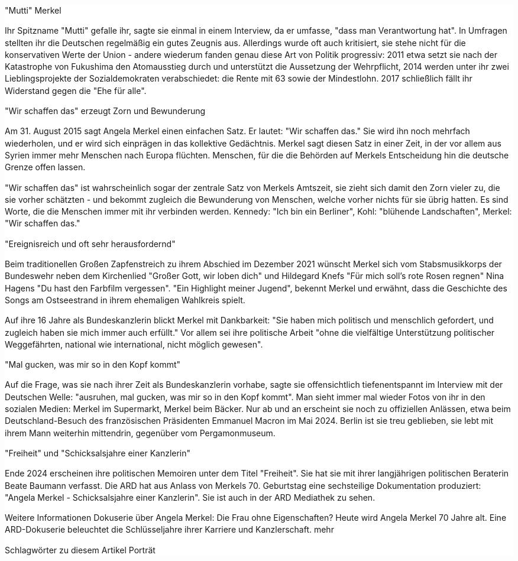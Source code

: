 "Mutti" Merkel

Ihr Spitzname "Mutti" gefalle ihr, sagte sie einmal in einem Interview, da er umfasse, "dass man Verantwortung hat". In Umfragen stellten ihr die Deutschen regelmäßig ein gutes Zeugnis aus. Allerdings wurde oft auch kritisiert, sie stehe nicht für die konservativen Werte der Union - andere wiederum fanden genau diese Art von Politik progressiv: 2011 etwa setzt sie nach der Katastrophe von Fukushima den Atomausstieg durch und unterstützt die Aussetzung der Wehrpflicht, 2014 werden unter ihr zwei Lieblingsprojekte der Sozialdemokraten verabschiedet: die Rente mit 63 sowie der Mindestlohn. 2017 schließlich fällt ihr Widerstand gegen die "Ehe für alle".

"Wir schaffen das" erzeugt Zorn und Bewunderung

Am 31. August 2015 sagt Angela Merkel einen einfachen Satz. Er lautet: "Wir schaffen das." Sie wird ihn noch mehrfach wiederholen, und er wird sich einprägen in das kollektive Gedächtnis. Merkel sagt diesen Satz in einer Zeit, in der vor allem aus Syrien immer mehr Menschen nach Europa flüchten. Menschen, für die die Behörden auf Merkels Entscheidung hin die deutsche Grenze offen lassen.

"Wir schaffen das" ist wahrscheinlich sogar der zentrale Satz von Merkels Amtszeit, sie zieht sich damit den Zorn vieler zu, die sie vorher schätzten - und bekommt zugleich die Bewunderung von Menschen, welche vorher nichts für sie übrig hatten. Es sind Worte, die die Menschen immer mit ihr verbinden werden. Kennedy: "Ich bin ein Berliner", Kohl: "blühende Landschaften", Merkel: "Wir schaffen das."

"Ereignisreich und oft sehr herausfordernd"

Beim traditionellen Großen Zapfenstreich zu ihrem Abschied im Dezember 2021 wünscht Merkel sich vom Stabsmusikkorps der Bundeswehr neben dem Kirchenlied "Großer Gott, wir loben dich" und Hildegard Knefs "Für mich soll’s rote Rosen regnen" Nina Hagens "Du hast den Farbfilm vergessen". "Ein Highlight meiner Jugend", bekennt Merkel und erwähnt, dass die Geschichte des Songs am Ostseestrand in ihrem ehemaligen Wahlkreis spielt.

Auf ihre 16 Jahre als Bundeskanzlerin blickt Merkel mit Dankbarkeit: "Sie haben mich politisch und menschlich gefordert, und zugleich haben sie mich immer auch erfüllt." Vor allem sei ihre politische Arbeit "ohne die vielfältige Unterstützung politischer Weggefährten, national wie international, nicht möglich gewesen".

"Mal gucken, was mir so in den Kopf kommt"

Auf die Frage, was sie nach ihrer Zeit als Bundeskanzlerin vorhabe, sagte sie offensichtlich tiefenentspannt im Interview mit der Deutschen Welle: "ausruhen, mal gucken, was mir so in den Kopf kommt". Man sieht immer mal wieder Fotos von ihr in den sozialen Medien: Merkel im Supermarkt, Merkel beim Bäcker. Nur ab und an erscheint sie noch zu offiziellen Anlässen, etwa beim Deutschland-Besuch des französischen Präsidenten Emmanuel Macron im Mai 2024. Berlin ist sie treu geblieben, sie lebt mit ihrem Mann weiterhin mittendrin, gegenüber vom Pergamonmuseum.

"Freiheit" und "Schicksalsjahre einer Kanzlerin"

Ende 2024 erscheinen ihre politischen Memoiren unter dem Titel "Freiheit". Sie hat sie mit ihrer langjährigen politischen Beraterin Beate Baumann verfasst. Die ARD hat aus Anlass von Merkels 70. Geburtstag eine sechsteilige Dokumentation produziert: "Angela Merkel - Schicksalsjahre einer Kanzlerin". Sie ist auch in der ARD Mediathek zu sehen.

Weitere Informationen Dokuserie über Angela Merkel: Die Frau ohne Eigenschaften? Heute wird Angela Merkel 70 Jahre alt. Eine ARD-Dokuserie beleuchtet die Schlüsseljahre ihrer Karriere und Kanzlerschaft. mehr

Schlagwörter zu diesem Artikel Porträt

